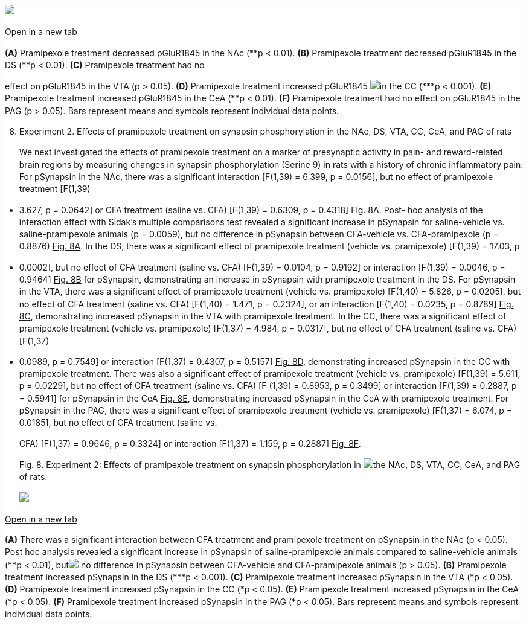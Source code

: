   ![](dzyt42ba.026.jpeg)

[Open in a new tab](https://pmc.ncbi.nlm.nih.gov/articles/PMC10171400/figure/F7/)

**(A)** Pramipexole treatment decreased pGluR1845 in the NAc (\*\*p < 0.01). **(B)** Pramipexole treatment decreased pGluR1845 in the DS (\*\*p < 0.01). **(C)** Pramipexole treatment had no

effect on pGluR1845 in the VTA (p > 0.05). **(D)** Pramipexole treatment increased pGluR1845 ![](dzyt42ba.027.png)in the CC (\*\*\*p < 0.001). **(E)** Pramipexole treatment increased pGluR1845 in the CeA (\*\*p < 0.01). **(F)** Pramipexole treatment had no effect on pGluR1845 in the PAG (p > 0.05). Bars represent means and symbols represent individual data points.

8. Experiment 2. Effects of pramipexole treatment on synapsin phosphorylation in the NAc, DS, VTA, CC, CeA, and PAG of rats

   We next investigated the effects of pramipexole treatment on a marker of presynaptic activity in pain- and reward-related brain regions by measuring changes in synapsin phosphorylation (Serine 9) in rats with a history of chronic inflammatory pain. For pSynapsin in the NAc, there was a significant interaction [F(1,39) = 6.399, p = 0.0156], but no effect of pramipexole treatment [F(1,39)

- 3.627, p = 0.0642] or CFA treatment (saline vs. CFA) [F(1,39) = 0.6309, p = 0.4318] [Fig. 8A](#_page29_x0.00_y0.00). Post- hoc analysis of the interaction effect with Sidak’s multiple comparisons test revealed a significant increase in pSynapsin for saline-vehicle vs. saline-pramipexole animals (p = 0.0059), but no difference in pSynapsin between CFA-vehicle vs. CFA-pramipexole (p = 0.8876) [Fig. 8A](#_page29_x0.00_y0.00). In the DS, there was a significant effect of pramipexole treatment (vehicle vs. pramipexole) [F(1,39) = 17.03, p
- 0.0002], but no effect of CFA treatment (saline vs. CFA) [F(1,39) = 0.0104, p = 0.9192] or interaction [F(1,39) = 0.0046, p = 0.9464] [Fig. 8B](#_page29_x0.00_y0.00) for pSynapsin, demonstrating an increase in pSynapsin with pramipexole treatment in the DS. For pSynapsin in the VTA, there was a significant effect of pramipexole treatment (vehicle vs. pramipexole) [F(1,40) = 5.826, p = 0.0205], but no effect of CFA treatment (saline vs. CFA) [F(1,40) = 1.471, p = 0.2324], or an interaction [F(1,40) = 0.0235, p = 0.8789] [Fig. 8C](#_page29_x0.00_y0.00), demonstrating increased pSynapsin in the VTA with pramipexole treatment. In the CC, there was a significant effect of pramipexole treatment (vehicle vs. pramipexole) [F(1,37) = 4.984, p = 0.0317], but no effect of CFA treatment (saline vs. CFA) [F(1,37)
- 0.0989, p = 0.7549] or interaction [F(1,37) = 0.4307, p = 0.5157] [Fig. 8D](#_page29_x0.00_y0.00), demonstrating increased pSynapsin in the CC with pramipexole treatment. There was also a significant effect of pramipexole treatment (vehicle vs. pramipexole) [F(1,39) = 5.611, p = 0.0229], but no effect of CFA treatment (saline vs. CFA) [F (1,39) = 0.8953, p = 0.3499] or interaction [F(1,39) = 0.2887, p = 0.5941] for pSynapsin in the CeA [Fig. 8E](#_page29_x0.00_y0.00), demonstrating increased pSynapsin in the CeA with pramipexole treatment. For pSynapsin in the PAG, there was a significant effect of pramipexole treatment (vehicle vs. pramipexole) [F(1,37) = 6.074, p = 0.0185], but no effect of CFA treatment (saline vs.

  CFA) [F(1,37) = 0.9646, p = 0.3324] or interaction [F(1,37) = 1.159, p = 0.2887] [Fig. 8F](#_page29_x0.00_y0.00).

  Fig.<a name="_page29_x0.00_y0.00"></a> 8. Experiment 2: Effects of pramipexole treatment on synapsin phosphorylation in ![](dzyt42ba.028.png)the NAc, DS, VTA, CC, CeA, and PAG of rats.

  ![](dzyt42ba.029.jpeg)

[Open in a new tab](https://pmc.ncbi.nlm.nih.gov/articles/PMC10171400/figure/F8/)

**(A)** There was a significant interaction between CFA treatment and pramipexole treatment on pSynapsin in the NAc (p < 0.05). Post hoc analysis revealed a significant increase in pSynapsin of saline-pramipexole animals compared to saline-vehicle animals (\*\*p < 0.01), but![](dzyt42ba.030.png) no difference in pSynapsin between CFA-vehicle and CFA-pramipexole animals (p > 0.05). **(B)** Pramipexole treatment increased pSynapsin in the DS (\*\*\*p < 0.001). **(C)** Pramipexole treatment increased pSynapsin in the VTA (\*p < 0.05). **(D)** Pramipexole treatment increased pSynapsin in the CC (\*p < 0.05). **(E)** Pramipexole treatment increased pSynapsin in the CeA (\*p < 0.05). **(F)** Pramipexole treatment increased pSynapsin in the PAG (\*p < 0.05). Bars represent means and symbols represent individual data points.
